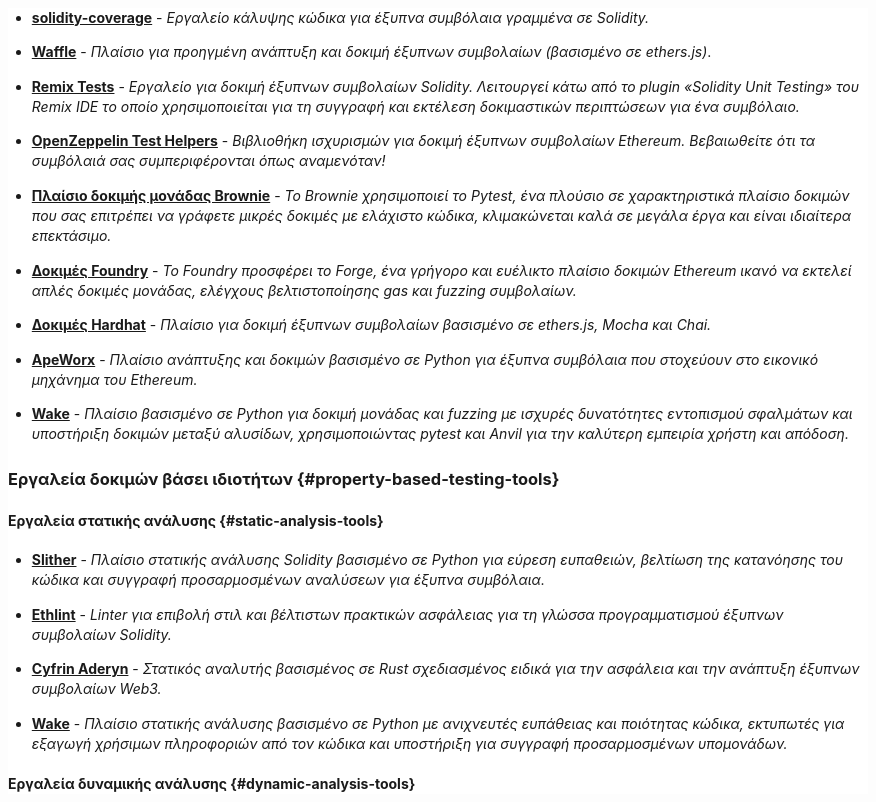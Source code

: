 - **[solidity-coverage](https://github.com/sc-forks/solidity-coverage)** - _Εργαλείο κάλυψης κώδικα για έξυπνα συμβόλαια γραμμένα σε Solidity._

- **[Waffle](https://ethereum-waffle.readthedocs.io/en/latest/)** - _Πλαίσιο για προηγμένη ανάπτυξη και δοκιμή έξυπνων συμβολαίων (βασισμένο σε ethers.js)_.

- **[Remix Tests](https://github.com/ethereum/remix-project/tree/master/libs/remix-tests)** - _Εργαλείο για δοκιμή έξυπνων συμβολαίων Solidity. Λειτουργεί κάτω από το plugin «Solidity Unit Testing» του Remix IDE το οποίο χρησιμοποιείται για τη συγγραφή και εκτέλεση δοκιμαστικών περιπτώσεων για ένα συμβόλαιο._

- **[OpenZeppelin Test Helpers](https://github.com/OpenZeppelin/openzeppelin-test-helpers)** - _Βιβλιοθήκη ισχυρισμών για δοκιμή έξυπνων συμβολαίων Ethereum. Βεβαιωθείτε ότι τα συμβόλαιά σας συμπεριφέρονται όπως αναμενόταν!_

- **[Πλαίσιο δοκιμής μονάδας Brownie](https://eth-brownie.readthedocs.io/en/v1.0.0_a/tests.html)** - _Το Brownie χρησιμοποιεί το Pytest, ένα πλούσιο σε χαρακτηριστικά πλαίσιο δοκιμών που σας επιτρέπει να γράφετε μικρές δοκιμές με ελάχιστο κώδικα, κλιμακώνεται καλά σε μεγάλα έργα και είναι ιδιαίτερα επεκτάσιμο._

- **[Δοκιμές Foundry](https://github.com/foundry-rs/foundry/tree/master/crates/forge)** - _Το Foundry προσφέρει το Forge, ένα γρήγορο και ευέλικτο πλαίσιο δοκιμών Ethereum ικανό να εκτελεί απλές δοκιμές μονάδας, ελέγχους βελτιστοποίησης gas και fuzzing συμβολαίων._

- **[Δοκιμές Hardhat](https://hardhat.org/hardhat-runner/docs/guides/test-contracts)** - _Πλαίσιο για δοκιμή έξυπνων συμβολαίων βασισμένο σε ethers.js, Mocha και Chai._

- **[ApeWorx](https://docs.apeworx.io/ape/stable/userguides/testing.html)** - _Πλαίσιο ανάπτυξης και δοκιμών βασισμένο σε Python για έξυπνα συμβόλαια που στοχεύουν στο εικονικό μηχάνημα του Ethereum._

- **[Wake](https://ackeeblockchain.com/wake/docs/latest/testing-framework/overview/)** - _Πλαίσιο βασισμένο σε Python για δοκιμή μονάδας και fuzzing με ισχυρές δυνατότητες εντοπισμού σφαλμάτων και υποστήριξη δοκιμών μεταξύ αλυσίδων, χρησιμοποιώντας pytest και Anvil για την καλύτερη εμπειρία χρήστη και απόδοση._

### Εργαλεία δοκιμών βάσει ιδιοτήτων {#property-based-testing-tools}

#### Εργαλεία στατικής ανάλυσης {#static-analysis-tools}

- **[Slither](https://github.com/crytic/slither)** - _Πλαίσιο στατικής ανάλυσης Solidity βασισμένο σε Python για εύρεση ευπαθειών, βελτίωση της κατανόησης του κώδικα και συγγραφή προσαρμοσμένων αναλύσεων για έξυπνα συμβόλαια._

- **[Ethlint](https://ethlint.readthedocs.io/en/latest/)** - _Linter για επιβολή στιλ και βέλτιστων πρακτικών ασφάλειας για τη γλώσσα προγραμματισμού έξυπνων συμβολαίων Solidity._

- **[Cyfrin Aderyn](https://cyfrin.io/tools/aderyn)** - _Στατικός αναλυτής βασισμένος σε Rust σχεδιασμένος ειδικά για την ασφάλεια και την ανάπτυξη έξυπνων συμβολαίων Web3._

- **[Wake](https://ackeeblockchain.com/wake/docs/latest/static-analysis/using-detectors/)** - _Πλαίσιο στατικής ανάλυσης βασισμένο σε Python με ανιχνευτές ευπάθειας και ποιότητας κώδικα, εκτυπωτές για εξαγωγή χρήσιμων πληροφοριών από τον κώδικα και υποστήριξη για συγγραφή προσαρμοσμένων υπομονάδων._

#### Εργαλεία δυναμικής ανάλυσης {#dynamic-analysis-tools}
